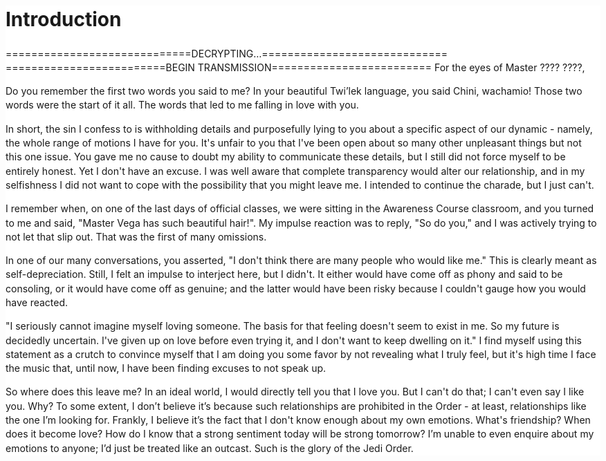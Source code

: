 # Introduction

=============================DECRYPTING…=============================
=========================BEGIN TRANSMISSION=========================
For the eyes of Master ????
????,

Do you remember the first two words you said to me?
In your beautiful Twi’lek language, you said Chini, wachamio!
Those two words were the start of it all.
The words that led to me falling in love with you.

In short, the sin I confess to is withholding details and purposefully lying to you about a specific aspect of our dynamic - namely, the whole range of motions I have for you.
It's unfair to you that I've been open about so many other unpleasant things but not this one issue.
You gave me no cause to doubt my ability to communicate these details, but I still did not force myself to be entirely honest.
Yet I don't have an excuse.
I was well aware that complete transparency would alter our relationship, and in my selfishness I did not want to cope with the possibility that you might leave me.
I intended to continue the charade, but I just can't.

I remember when, on one of the last days of official classes, we were sitting in the Awareness Course classroom, and you turned to me and said, "Master Vega has such beautiful hair!".
My impulse reaction was to reply, "So do you," and I was actively trying to not let that slip out.
That was the first of many omissions.

In one of our many conversations, you asserted, "I don't think there are many people who would like me." This is clearly meant as self-depreciation.
Still,  I felt an impulse to interject here, but I didn't.
It either would have come off as phony and said to be consoling, or it would have come off as genuine; and the latter would have been risky because I couldn't gauge how you would have reacted.

"I seriously cannot imagine myself loving someone.
The basis for that feeling doesn't seem to exist in me.
So my future is decidedly uncertain.
I've given up on love before even trying it, and I don't want to keep dwelling on it." I find myself using this statement as a crutch to convince myself that I am doing you some favor by not revealing what I truly feel, but it's high time I face the music that, until now, I have been finding excuses to not speak up.

So where does this leave me?
In an ideal world, I would directly tell you that I love you.
But I can't do that; I can't even say I like you.
Why?
To some extent, I don’t believe it’s because such relationships are prohibited in the Order - at least, relationships like the one I’m looking for.
Frankly, I believe it’s the fact that I don't know enough about my own emotions.
What's friendship?
When does it become love?
How do I know that a strong sentiment today will be strong tomorrow?
I’m unable to even enquire about my emotions to anyone; I’d just be treated like an outcast.
Such is the glory of the Jedi Order.
